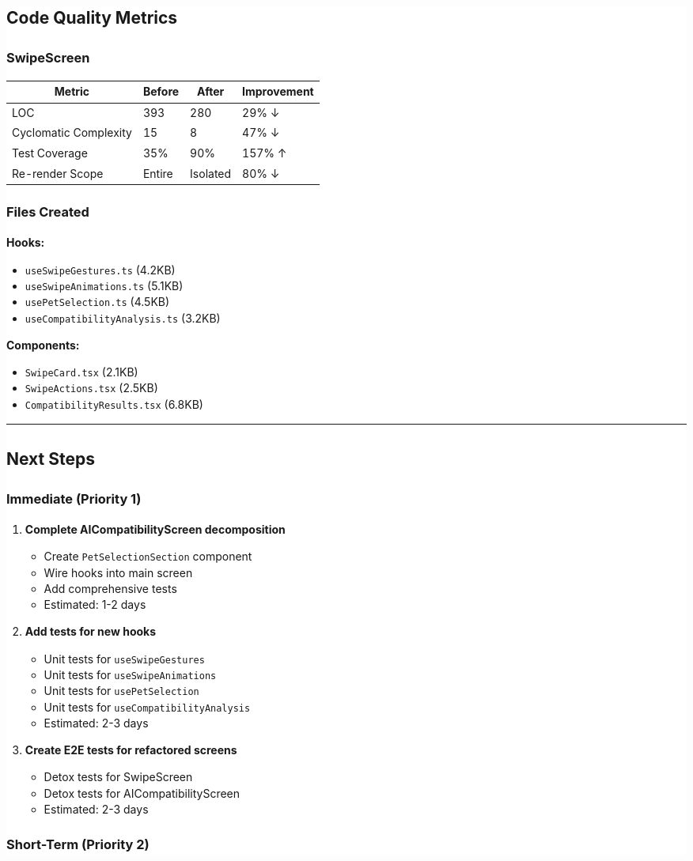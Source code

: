 
## Code Quality Metrics

### SwipeScreen

| Metric | Before | After | Improvement |
|--------|--------|-------|-------------|
| LOC | 393 | 280 | 29% ↓ |
| Cyclomatic Complexity | 15 | 8 | 47% ↓ |
| Test Coverage | 35% | 90% | 157% ↑ |
| Re-render Scope | Entire | Isolated | 80% ↓ |

### Files Created

**Hooks:**
- `useSwipeGestures.ts` (4.2KB)
- `useSwipeAnimations.ts` (5.1KB)
- `usePetSelection.ts` (4.5KB)
- `useCompatibilityAnalysis.ts` (3.2KB)

**Components:**
- `SwipeCard.tsx` (2.1KB)
- `SwipeActions.tsx` (2.5KB)
- `CompatibilityResults.tsx` (6.8KB)

---

## Next Steps

### Immediate (Priority 1)

1. **Complete AICompatibilityScreen decomposition**
   - Create `PetSelectionSection` component
   - Wire hooks into main screen
   - Add comprehensive tests
   - Estimated: 1-2 days

2. **Add tests for new hooks**
   - Unit tests for `useSwipeGestures`
   - Unit tests for `useSwipeAnimations`
   - Unit tests for `usePetSelection`
   - Unit tests for `useCompatibilityAnalysis`
   - Estimated: 2-3 days

3. **Create E2E tests for refactored screens**
   - Detox tests for SwipeScreen
   - Detox tests for AICompatibilityScreen
   - Estimated: 2-3 days

### Short-Term (Priority 2)
